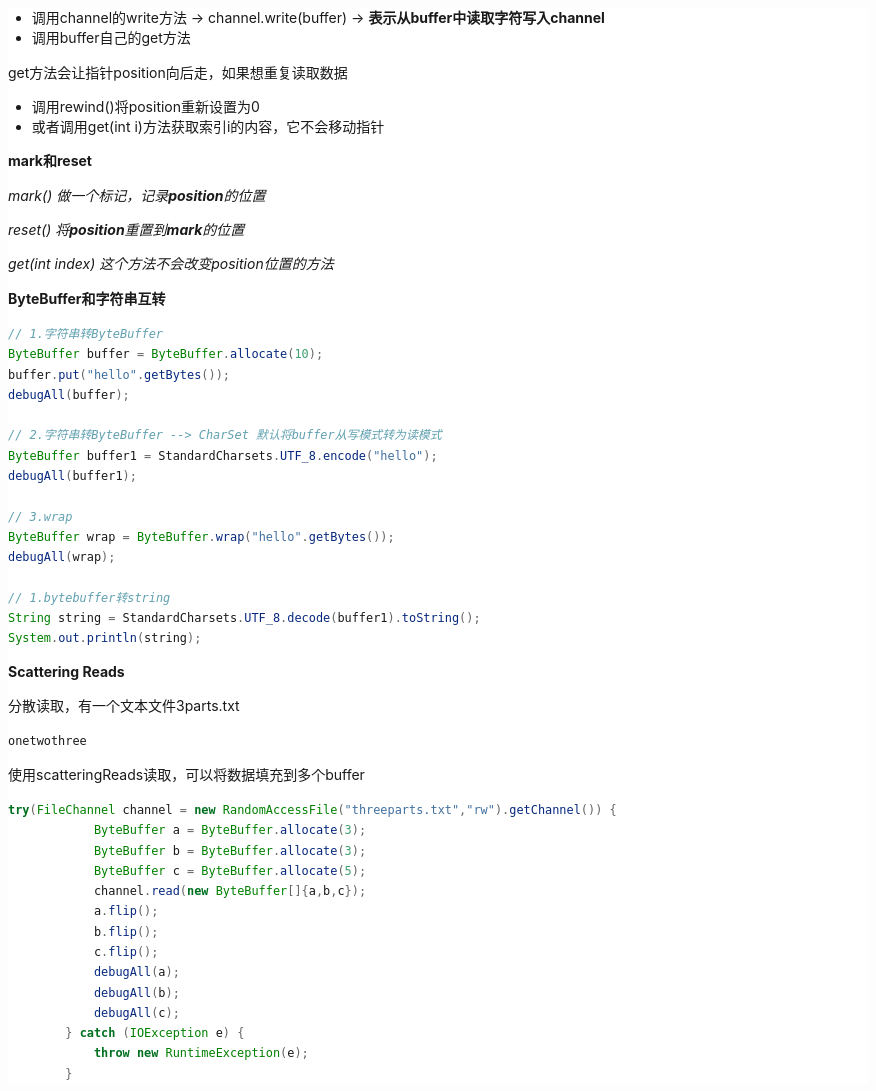 - 调用channel的write方法 -> channel.write(buffer) -> **表示从buffer中读取字符写入channel**
- 调用buffer自己的get方法

get方法会让指针position向后走，如果想重复读取数据

- 调用rewind()将position重新设置为0
- 或者调用get(int i)方法获取索引i的内容，它不会移动指针

**mark和reset**

*mark()* *做一个标记，记录**position**的位置*

*reset()* *将**position**重置到**mark**的位置*

*get(int index)* *这个方法不会改变position位置的方法*

**ByteBuffer和字符串互转**

```java
// 1.字符串转ByteBuffer
ByteBuffer buffer = ByteBuffer.allocate(10);
buffer.put("hello".getBytes());
debugAll(buffer);

// 2.字符串转ByteBuffer --> CharSet 默认将buffer从写模式转为读模式
ByteBuffer buffer1 = StandardCharsets.UTF_8.encode("hello");
debugAll(buffer1);

// 3.wrap
ByteBuffer wrap = ByteBuffer.wrap("hello".getBytes());
debugAll(wrap);

// 1.bytebuffer转string
String string = StandardCharsets.UTF_8.decode(buffer1).toString();
System.out.println(string);
```

**Scattering Reads**

分散读取，有一个文本文件3parts.txt

```txt
onetwothree
```

使用scatteringReads读取，可以将数据填充到多个buffer

```java
try(FileChannel channel = new RandomAccessFile("threeparts.txt","rw").getChannel()) {
            ByteBuffer a = ByteBuffer.allocate(3);
            ByteBuffer b = ByteBuffer.allocate(3);
            ByteBuffer c = ByteBuffer.allocate(5);
            channel.read(new ByteBuffer[]{a,b,c});
            a.flip();
            b.flip();
            c.flip();
            debugAll(a);
            debugAll(b);
            debugAll(c);
        } catch (IOException e) {
            throw new RuntimeException(e);
        }
```
